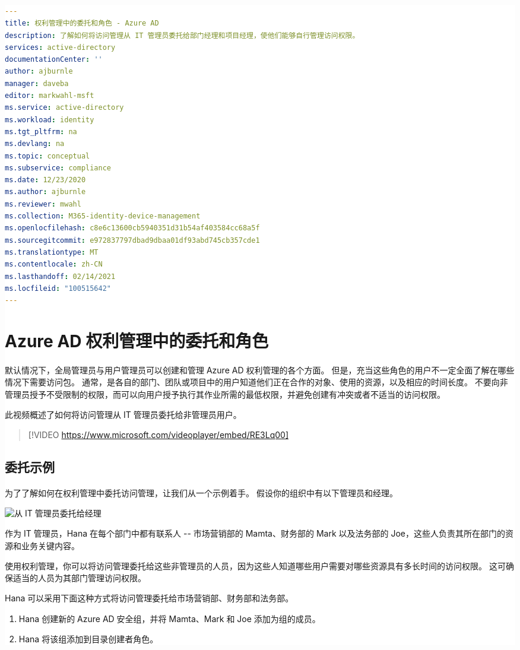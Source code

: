 ```yaml
---
title: 权利管理中的委托和角色 - Azure AD
description: 了解如何将访问管理从 IT 管理员委托给部门经理和项目经理，使他们能够自行管理访问权限。
services: active-directory
documentationCenter: ''
author: ajburnle
manager: daveba
editor: markwahl-msft
ms.service: active-directory
ms.workload: identity
ms.tgt_pltfrm: na
ms.devlang: na
ms.topic: conceptual
ms.subservice: compliance
ms.date: 12/23/2020
ms.author: ajburnle
ms.reviewer: mwahl
ms.collection: M365-identity-device-management
ms.openlocfilehash: c8e6c13600cb5940351d31b54af403584cc68a5f
ms.sourcegitcommit: e972837797dbad9dbaa01df93abd745cb357cde1
ms.translationtype: MT
ms.contentlocale: zh-CN
ms.lasthandoff: 02/14/2021
ms.locfileid: "100515642"
---
```

# <a name="delegation-and-roles-in-azure-ad-entitlement-management"></a>Azure AD 权利管理中的委托和角色

默认情况下，全局管理员与用户管理员可以创建和管理 Azure AD 权利管理的各个方面。 但是，充当这些角色的用户不一定全面了解在哪些情况下需要访问包。 通常，是各自的部门、团队或项目中的用户知道他们正在合作的对象、使用的资源，以及相应的时间长度。 不要向非管理员授予不受限制的权限，而可以向用户授予执行其作业所需的最低权限，并避免创建有冲突或者不适当的访问权限。

此视频概述了如何将访问管理从 IT 管理员委托给非管理员用户。

> [!VIDEO https://www.microsoft.com/videoplayer/embed/RE3Lq00]

## <a name="delegate-example"></a>委托示例

为了了解如何在权利管理中委托访问管理，让我们从一个示例着手。 假设你的组织中有以下管理员和经理。

![从 IT 管理员委托给经理](./media/entitlement-management-delegate/delegate-admin-dept-managers.png)

作为 IT 管理员，Hana 在每个部门中都有联系人 -- 市场营销部的 Mamta、财务部的 Mark 以及法务部的 Joe，这些人负责其所在部门的资源和业务关键内容。

使用权利管理，你可以将访问管理委托给这些非管理员的人员，因为这些人知道哪些用户需要对哪些资源具有多长时间的访问权限。 这可确保适当的人员为其部门管理访问权限。

Hana 可以采用下面这种方式将访问管理委托给市场营销部、财务部和法务部。

1. Hana 创建新的 Azure AD 安全组，并将 Mamta、Mark 和 Joe 添加为组的成员。

1. Hana 将该组添加到目录创建者角色。
